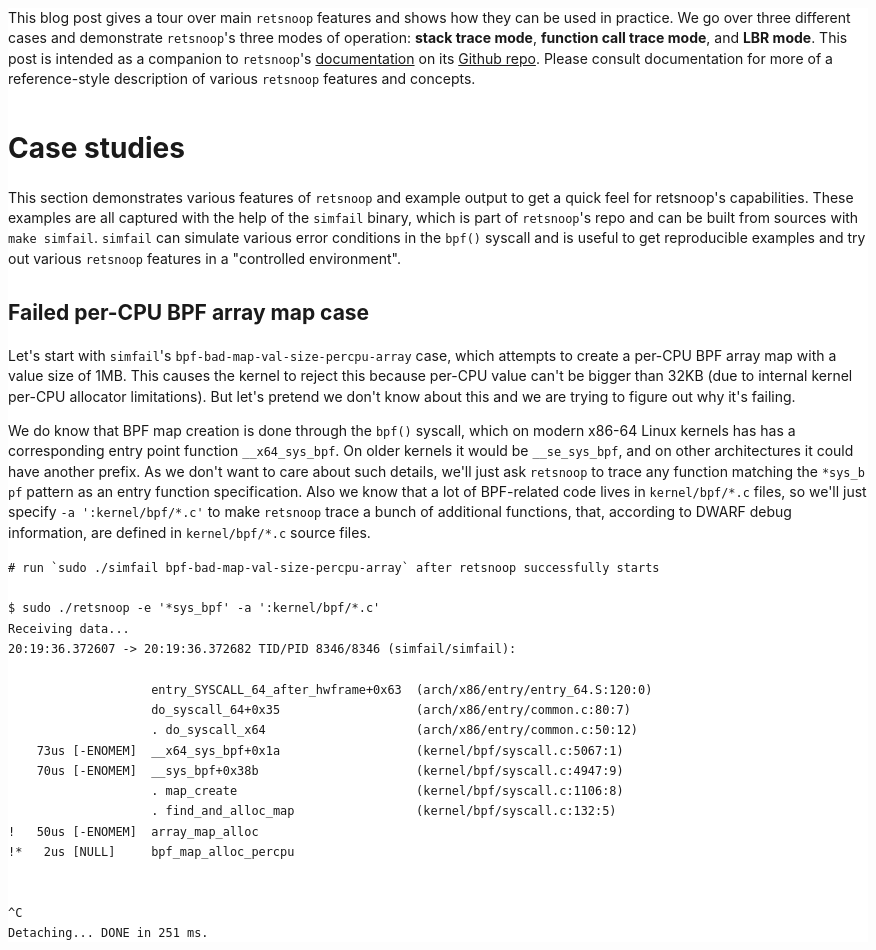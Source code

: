 This blog post gives a tour over main `retsnoop` features and shows how
they can be used in practice. We go over three different cases and demonstrate
`retsnoop`'s three modes of operation: **stack trace mode**, **function call
trace mode**, and **LBR mode**. This post is intended as a companion to
`retsnoop`'s [documentation](https://github.com/anakryiko/retsnoop#readme) on
its [Github repo](https://github.com/anakryiko/retsnoop). Please consult
documentation for more of a reference-style description of various `retsnoop`
features and concepts.

# Case studies

This section demonstrates various features of `retsnoop` and example output to
get a quick feel for retsnoop's capabilities. These examples are all captured
with the help of the `simfail` binary, which is part of `retsnoop`'s repo and
can be built from sources with `make simfail`. `simfail` can simulate various
error conditions in the `bpf()` syscall and is useful to get reproducible
examples and try out various `retsnoop` features in a "controlled environment".

## Failed per-CPU BPF array map case

Let's start with `simfail`'s `bpf-bad-map-val-size-percpu-array` case, which
attempts to create a per-CPU BPF array map with a value size of 1MB. This
causes the kernel to reject this because per-CPU value can't be bigger than
32KB (due to internal kernel per-CPU allocator limitations). But let's pretend
we don't know about this and we are trying to figure out why it's failing.

We do know that BPF map creation is done through the `bpf()` syscall, which on
modern x86-64 Linux kernels has has a corresponding entry point function
`__x64_sys_bpf`. On older kernels it would be `__se_sys_bpf`, and on other
architectures it could have another prefix. As we don't want to care about
such details, we'll just ask `retsnoop` to trace any function matching the
`*sys_bpf` pattern as an entry function specification. Also we know that
a lot of BPF-related code lives in `kernel/bpf/*.c` files, so we'll just
specify `-a ':kernel/bpf/*.c'` to make `retsnoop` trace a bunch of additional
functions, that, according to DWARF debug information, are defined in
`kernel/bpf/*.c` source files.

```
# run `sudo ./simfail bpf-bad-map-val-size-percpu-array` after retsnoop successfully starts

$ sudo ./retsnoop -e '*sys_bpf' -a ':kernel/bpf/*.c'
Receiving data...
20:19:36.372607 -> 20:19:36.372682 TID/PID 8346/8346 (simfail/simfail):

                    entry_SYSCALL_64_after_hwframe+0x63  (arch/x86/entry/entry_64.S:120:0)
                    do_syscall_64+0x35                   (arch/x86/entry/common.c:80:7)
                    . do_syscall_x64                     (arch/x86/entry/common.c:50:12)
    73us [-ENOMEM]  __x64_sys_bpf+0x1a                   (kernel/bpf/syscall.c:5067:1)
    70us [-ENOMEM]  __sys_bpf+0x38b                      (kernel/bpf/syscall.c:4947:9)
                    . map_create                         (kernel/bpf/syscall.c:1106:8)
                    . find_and_alloc_map                 (kernel/bpf/syscall.c:132:5)
!   50us [-ENOMEM]  array_map_alloc
!*   2us [NULL]     bpf_map_alloc_percpu


^C
Detaching... DONE in 251 ms.
```
